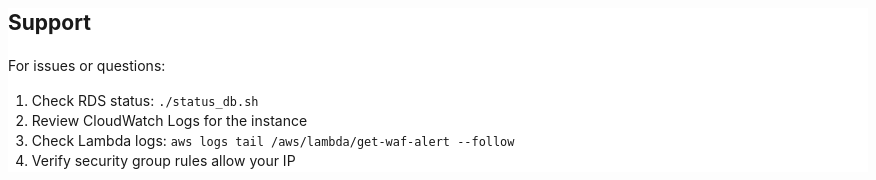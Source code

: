 ## Support

For issues or questions:
1. Check RDS status: `./status_db.sh`
2. Review CloudWatch Logs for the instance
3. Check Lambda logs: `aws logs tail /aws/lambda/get-waf-alert --follow`
4. Verify security group rules allow your IP
